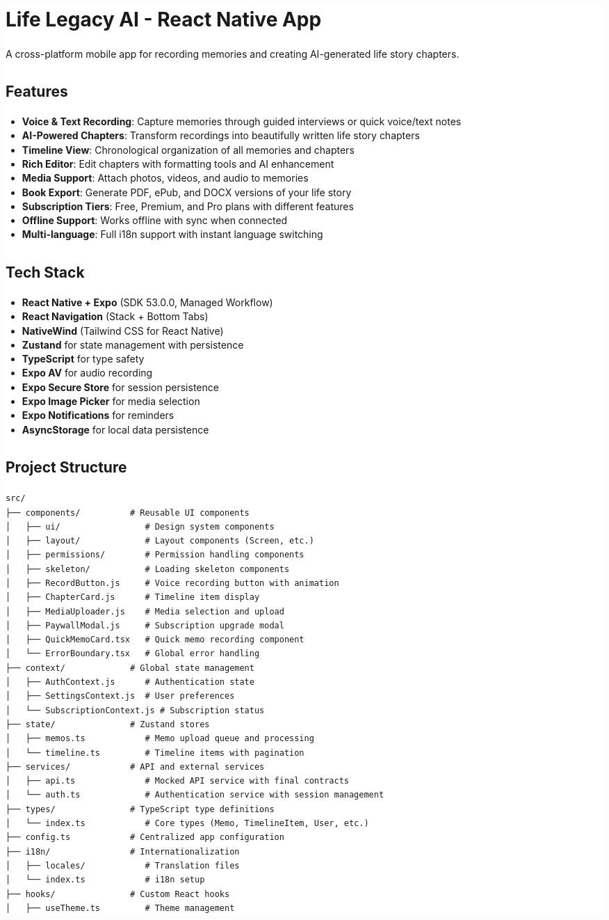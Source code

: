 # Life Legacy AI - React Native App

A cross-platform mobile app for recording memories and creating AI-generated life story chapters.

## Features

- **Voice & Text Recording**: Capture memories through guided interviews or quick voice/text notes
- **AI-Powered Chapters**: Transform recordings into beautifully written life story chapters
- **Timeline View**: Chronological organization of all memories and chapters
- **Rich Editor**: Edit chapters with formatting tools and AI enhancement
- **Media Support**: Attach photos, videos, and audio to memories
- **Book Export**: Generate PDF, ePub, and DOCX versions of your life story
- **Subscription Tiers**: Free, Premium, and Pro plans with different features
- **Offline Support**: Works offline with sync when connected
- **Multi-language**: Full i18n support with instant language switching

## Tech Stack

- **React Native + Expo** (SDK 53.0.0, Managed Workflow)
- **React Navigation** (Stack + Bottom Tabs)
- **NativeWind** (Tailwind CSS for React Native)
- **Zustand** for state management with persistence
- **TypeScript** for type safety
- **Expo AV** for audio recording
- **Expo Secure Store** for session persistence
- **Expo Image Picker** for media selection
- **Expo Notifications** for reminders
- **AsyncStorage** for local data persistence

## Project Structure

```
src/
├── components/          # Reusable UI components
│   ├── ui/                 # Design system components
│   ├── layout/             # Layout components (Screen, etc.)
│   ├── permissions/        # Permission handling components
│   ├── skeleton/           # Loading skeleton components
│   ├── RecordButton.js     # Voice recording button with animation
│   ├── ChapterCard.js      # Timeline item display
│   ├── MediaUploader.js    # Media selection and upload
│   ├── PaywallModal.js     # Subscription upgrade modal
│   ├── QuickMemoCard.tsx   # Quick memo recording component
│   └── ErrorBoundary.tsx   # Global error handling
├── context/             # Global state management
│   ├── AuthContext.js      # Authentication state
│   ├── SettingsContext.js  # User preferences
│   └── SubscriptionContext.js # Subscription status
├── state/               # Zustand stores
│   ├── memos.ts            # Memo upload queue and processing
│   └── timeline.ts         # Timeline items with pagination
├── services/            # API and external services
│   ├── api.ts              # Mocked API service with final contracts
│   └── auth.ts             # Authentication service with session management
├── types/               # TypeScript type definitions
│   └── index.ts            # Core types (Memo, TimelineItem, User, etc.)
├── config.ts            # Centralized app configuration
├── i18n/                # Internationalization
│   ├── locales/            # Translation files
│   └── index.ts            # i18n setup
├── hooks/               # Custom React hooks
│   ├── useTheme.ts         # Theme management
```